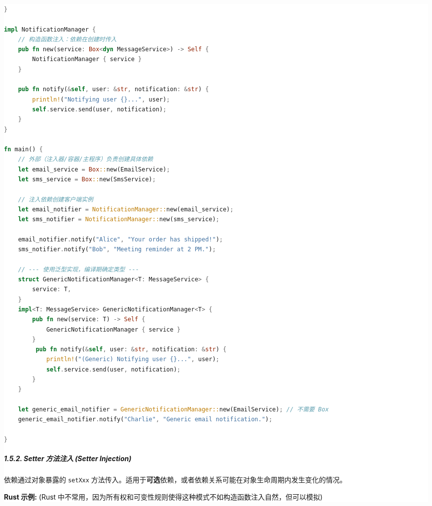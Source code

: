 ```rust
}

impl NotificationManager {
    // 构造函数注入：依赖在创建时传入
    pub fn new(service: Box<dyn MessageService>) -> Self {
        NotificationManager { service }
    }

    pub fn notify(&self, user: &str, notification: &str) {
        println!("Notifying user {}...", user);
        self.service.send(user, notification);
    }
}

fn main() {
    // 外部（注入器/容器/主程序）负责创建具体依赖
    let email_service = Box::new(EmailService);
    let sms_service = Box::new(SmsService);

    // 注入依赖创建客户端实例
    let email_notifier = NotificationManager::new(email_service);
    let sms_notifier = NotificationManager::new(sms_service);

    email_notifier.notify("Alice", "Your order has shipped!");
    sms_notifier.notify("Bob", "Meeting reminder at 2 PM.");

    // --- 使用泛型实现，编译期确定类型 ---
    struct GenericNotificationManager<T: MessageService> {
        service: T,
    }
    impl<T: MessageService> GenericNotificationManager<T> {
        pub fn new(service: T) -> Self {
            GenericNotificationManager { service }
        }
         pub fn notify(&self, user: &str, notification: &str) {
            println!("(Generic) Notifying user {}...", user);
            self.service.send(user, notification);
        }
    }

    let generic_email_notifier = GenericNotificationManager::new(EmailService); // 不需要 Box
    generic_email_notifier.notify("Charlie", "Generic email notification.");

}
```

##### 1.5.2. Setter 方法注入 (Setter Injection)

依赖通过对象暴露的 `setXxx` 方法传入。适用于**可选**依赖，或者依赖关系可能在对象生命周期内发生变化的情况。

**Rust 示例:** (Rust 中不常用，因为所有权和可变性规则使得这种模式不如构造函数注入自然，但可以模拟)
